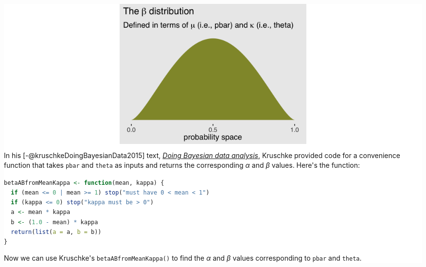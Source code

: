<img src="12_files/figure-html/unnamed-chunk-4-1.png" width="384" style="display: block; margin: auto;" />

In his [-@kruschkeDoingBayesianData2015] text, [*Doing Bayesian data analysis*](https://sites.google.com/site/doingbayesiandataanalysis/), Kruschke provided code for a convenience function that takes `pbar` and `theta` as inputs and returns the corresponding $\alpha$ and $\beta$ values. Here's the function:


```r
betaABfromMeanKappa <- function(mean, kappa) {
  if (mean <= 0 | mean >= 1) stop("must have 0 < mean < 1")
  if (kappa <= 0) stop("kappa must be > 0")
  a <- mean * kappa
  b <- (1.0 - mean) * kappa
  return(list(a = a, b = b))
}
```

Now we can use Kruschke's `betaABfromMeanKappa()` to find the $\alpha$ and $\beta$ values corresponding to `pbar` and `theta`.
